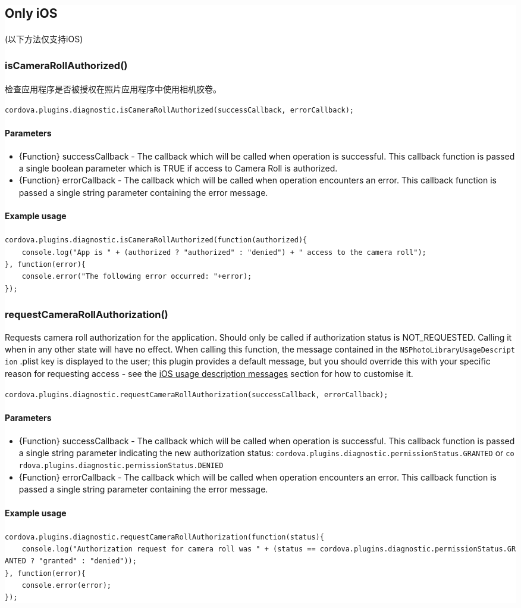 ## Only iOS

(以下方法仅支持iOS)

### isCameraRollAuthorized()

检查应用程序是否被授权在照片应用程序中使用相机胶卷。

```
cordova.plugins.diagnostic.isCameraRollAuthorized(successCallback, errorCallback);
```

#### Parameters

- {Function} successCallback - The callback which will be called when operation is successful. This callback function is passed a single boolean parameter which is TRUE if access to Camera Roll is authorized.
- {Function} errorCallback - The callback which will be called when operation encounters an error. This callback function is passed a single string parameter containing the error message.

#### Example usage

```
cordova.plugins.diagnostic.isCameraRollAuthorized(function(authorized){
    console.log("App is " + (authorized ? "authorized" : "denied") + " access to the camera roll");
}, function(error){
    console.error("The following error occurred: "+error);
});
```

### requestCameraRollAuthorization()

Requests camera roll authorization for the application. Should only be called if authorization status is NOT_REQUESTED. Calling it when in any other state will have no effect. When calling this function, the message contained in the `NSPhotoLibraryUsageDescription` .plist key is displayed to the user; this plugin provides a default message, but you should override this with your specific reason for requesting access - see the [iOS usage description messages](#ios-usage-description-messages) section for how to customise it.

```
cordova.plugins.diagnostic.requestCameraRollAuthorization(successCallback, errorCallback);
```

#### Parameters

- {Function} successCallback - The callback which will be called when operation is successful. This callback function is passed a single string parameter indicating the new authorization status: `cordova.plugins.diagnostic.permissionStatus.GRANTED` or `cordova.plugins.diagnostic.permissionStatus.DENIED`
- {Function} errorCallback - The callback which will be called when operation encounters an error. This callback function is passed a single string parameter containing the error message.

#### Example usage

```
cordova.plugins.diagnostic.requestCameraRollAuthorization(function(status){
    console.log("Authorization request for camera roll was " + (status == cordova.plugins.diagnostic.permissionStatus.GRANTED ? "granted" : "denied"));
}, function(error){
    console.error(error);
});
```
